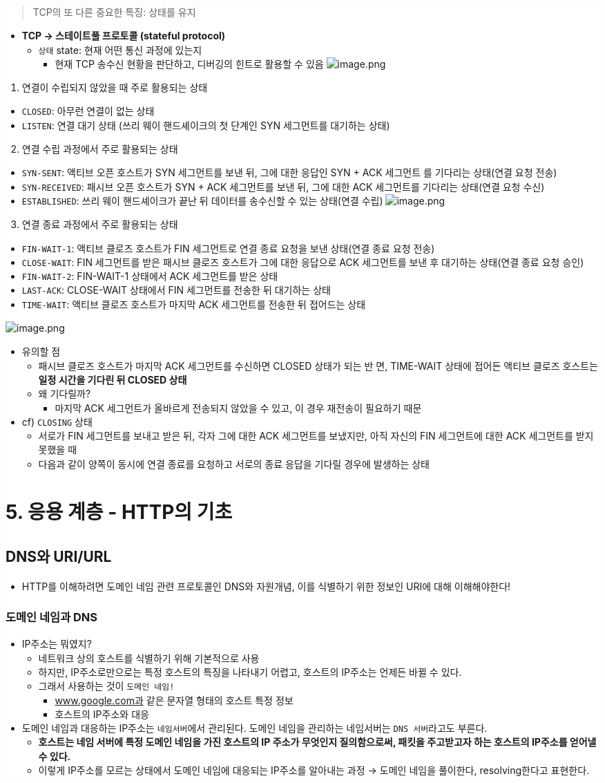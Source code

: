 > TCP의 또 다른 중요한 특징: 상태를 유지

- **TCP → 스테이트풀 프로토콜 (stateful protocol)**
  - `상태` state: 현재 어떤 통신 과정에 있는지
    - 현재 TCP 송수신 현황을 판단하고, 디버깅의 힌트로 활용할 수 있음
  ![image.png](attachment:c06e08fc-bf7a-43c5-85c6-b35b82a1ea1b:image.png)

1. 연결이 수립되지 않았을 때 주로 활용되는 상태

- `CLOSED`: 아무런 연결이 없는 상태
- `LISTEN`: 연결 대기 상태
  (쓰리 웨이 핸드셰이크의 첫 단계인 SYN 세그먼트를 대기하는 상태)

2. 연결 수립 과정에서 주로 활용되는 상태

- `SYN-SENT`: 액티브 오픈 호스트가 SYN 세그먼트를 보낸 뒤, 그에 대한 응답인 SYN + ACK 세그먼트 를 기다리는 상태(연결 요청 전송)
- `SYN-RECEIVED`: 패시브 오픈 호스트가 SYN + ACK 세그먼트를 보낸 뒤, 그에 대한 ACK 세그먼트를 기다리는 상태(연결 요청 수신)
- `ESTABLISHED`: 쓰리 웨이 핸드셰이크가 끝난 뒤 데이터를 송수신할 수 있는 상태(연결 수립)
  ![image.png](attachment:6314c873-2225-4933-842a-dcc92b9c1614:image.png)

3. 연결 종료 과정에서 주로 활용되는 상태

- `FIN-WAIT-1`: 액티브 클로즈 호스트가 FIN 세그먼트로 연결 종료 요청을 보낸 상태(연결 종료 요청 전송)
- `CLOSE-WAIT`: FIN 세그먼트를 받은 패시브 클로즈 호스트가 그에 대한 응답으로 ACK 세그먼트를 보낸 후 대기하는 상태(연결 종료 요청 승인)
- `FIN-WAIT-2`: FIN-WAIT-1 상태에서 ACK 세그먼트를 받은 상태
- `LAST-ACK`: CLOSE-WAIT 상태에서 FIN 세그먼트를 전송한 뒤 대기하는 상태
- `TIME-WAIT`: 액티브 클로즈 호스트가 마지막 ACK 세그먼트를 전송한 뒤 접어드는 상태

![image.png](attachment:40b7d194-770b-4f7a-ac77-b923c437eaa3:image.png)

- 유의할 점
  - 패시브 클로즈 호스트가 마지막 ACK 세그먼트를 수신하면 CLOSED 상태가 되는 반 면, TIME-WAIT 상태에 접어든 액티브 클로즈 호스트는 **일정 시간을 기다린 뒤 CLOSED 상태**
  - 왜 기다릴까?
    - 마지막 ACK 세그먼트가 올바르게 전송되지 않았을 수 있고, 이 경우 재전송이 필요하기 때문
- cf) `CLOSING` 상태
  - 서로가 FIN 세그먼트를 보내고 받은 뒤, 각자 그에 대한 ACK 세그먼트를 보냈지만, 아직 자신의 FIN 세그먼트에 대한 ACK 세그먼트를 받지 못했을 때
  - 다음과 같이 양쪽이 동시에 연결 종료를 요청하고 서로의 종료 응답을 기다릴 경우에 발생하는 상태

# 5. 응용 계층 - HTTP의 기초

## DNS와 URI/URL

- HTTP를 이해하려면 도메인 네임 관련 프로토콜인 DNS와 자원개념, 이를 식별하기 위한 정보인 URI에 대해 이해해야한다!

### 도메인 네임과 DNS

- IP주소는 뭐였지?
    - 네트워크 상의 호스트를 식별하기 위해 기본적으로 사용
    - 하지만, IP주소로만으로는 특정 호스트의 특징을 나타내기 어렵고, 호스트의 IP주소는 언제든 바뀔 수 있다.
    - 그래서 사용하는 것이 `도메인 네임!`
        - www.google.com과 같은 문자열 형태의 호스트 특정 정보
        - 호스트의 IP주소와 대응
- 도메인 네임과 대응하는 IP주소는 `네임서버`에서 관리된다.
도메인 네임을 관리하는 네임서버는 `DNS 서버`라고도 부른다.
    - **호스트는 네임 서버에 특정 도메인 네임을 가진 호스트의 IP 주소가 무엇인지 질의함으로써, 패킷을 주고받고자 하는 호스트의 IP주소를 얻어낼 수 있다.**
    - 이렇게 IP주소를 모르는 상태에서 도메인 네임에 대응되는 IP주소를 알아내는 과정 → 도메인 네임을 풀이한다, resolving한다고 표현한다.
